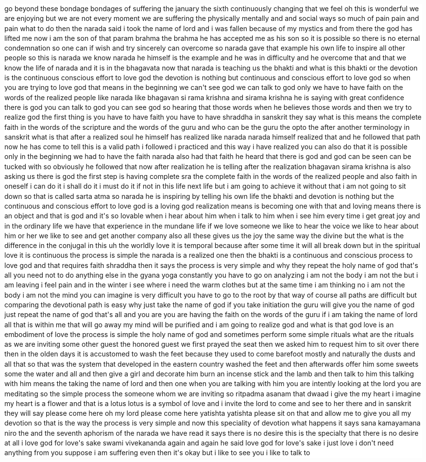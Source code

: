 go beyond these bondage bondages of suffering the january the sixth continuously changing that we feel oh this is wonderful we are enjoying but we are not every moment we are suffering the physically mentally and and social ways so much of pain pain and pain what to do then the narada said i took the name of lord and i was fallen because of my mystics and from there the god has lifted me now i am the son of that param brahma the brahma he has accepted me as his son so it is possible so there is no eternal condemnation so one can if wish and try sincerely can overcome so narada gave that example his own life to inspire all other people so this is narada we know narada he himself is the example and he was in difficulty and he overcome that and that we know the life of narada and it is in the bhagavata now that narada is teaching us the bhakti and what is this bhakti or the devotion is the continuous conscious effort to love god the devotion is nothing but continuous and conscious effort to love god so when you are trying to love god that means in the beginning we can't see god we can talk to god only we have to have faith on the words of the realized people like narada like bhagavan si rama krishna and sirama krishna he is saying with great confidence there is god you can talk to god you can see god so hearing that those words when he believes those words and then we try to realize god the first thing is you have to have faith you have to have shraddha in sanskrit they say what is this means the complete faith in the words of the scripture and the words of the guru and who can be the guru the opto the after another terminology in sanskrit what is that after a realized soul he himself has realized like narada narada himself realized that and he followed that path now he has come to tell this is a valid path i followed i practiced and this way i have realized you can also do that it is possible only in the beginning we had to have the faith narada also had that faith he heard that there is god and god can be seen can be tucked with so obviously he followed that now after realization he is telling after the realization bhagavan sirama krishna is also asking us there is god the first step is having complete sra the complete faith in the words of the realized people and also faith in oneself i can do it i shall do it i must do it if not in this life next life but i am going to achieve it without that i am not going to sit down so that is called sarta atma so narada he is inspiring by telling his own life the bhakti and devotion is nothing but the continuous and conscious effort to love god is a loving god realization means is becoming one with that and loving means there is an object and that is god and it's so lovable when i hear about him when i talk to him when i see him every time i get great joy and in the ordinary life we have that experience in the mundane life if we love someone we like to hear the voice we like to hear about him or her we like to see and get another company also all these gives us the joy the same way the divine but the what is the difference in the conjugal in this uh the worldly love it is temporal because after some time it will all break down but in the spiritual love it is continuous the process is simple the narada is a realized one then the bhakti is a continuous and conscious process to love god and that requires faith shraddha then it says the process is very simple and why they repeat the holy name of god that's all you need not to do anything else in the gyana yoga constantly you have to go on analyzing i am not the body i am not the but i am leaving i feel pain and in the winter i see where i need the warm clothes but at the same time i am thinking no i am not the body i am not the mind you can imagine is very difficult you have to go to the root by that way of course all paths are difficult but comparing the devotional path is easy why just take the name of god if you take initiation the guru will give you the name of god just repeat the name of god that's all and you are you are having the faith on the words of the guru if i am taking the name of lord all that is within me that will go away my mind will be purified and i am going to realize god and what is that god love is an embodiment of love the process is simple the holy name of god and sometimes perform some simple rituals what are the rituals as we are inviting some other guest the honored guest we first prayed the seat then we asked him to request him to sit over there then in the olden days it is accustomed to wash the feet because they used to come barefoot mostly and naturally the dusts and all that so that was the system that developed in the eastern country washed the feet and then afterwards offer him some sweets some the water and all and then give a girl and decorate him burn an incense stick and the lamb and then talk to him this talking with him means the taking the name of lord and then one when you are talking with him you are intently looking at the lord you are meditating so the simple process the someone whom we are inviting so ritpadma asanam that dwaad i give the my heart i imagine my heart is a flower and that is a lotus lotus is a symbol of love and i invite the lord to come and see to her there and in sanskrit they will say please come here oh my lord please come here yatishta yatishta please sit on that and allow me to give you all my devotion so that is the way the process is very simple and now this speciality of devotion what happens it says sana kamayamana niro the and the seventh aphorism of the narada we have read it says there is no desire this is the specialty that there is no desire at all i love god for love's sake swami vivekananda again and again he said love god for love's sake i just love i don't need anything from you suppose i am suffering even then it's okay but i like to see you i like to talk to